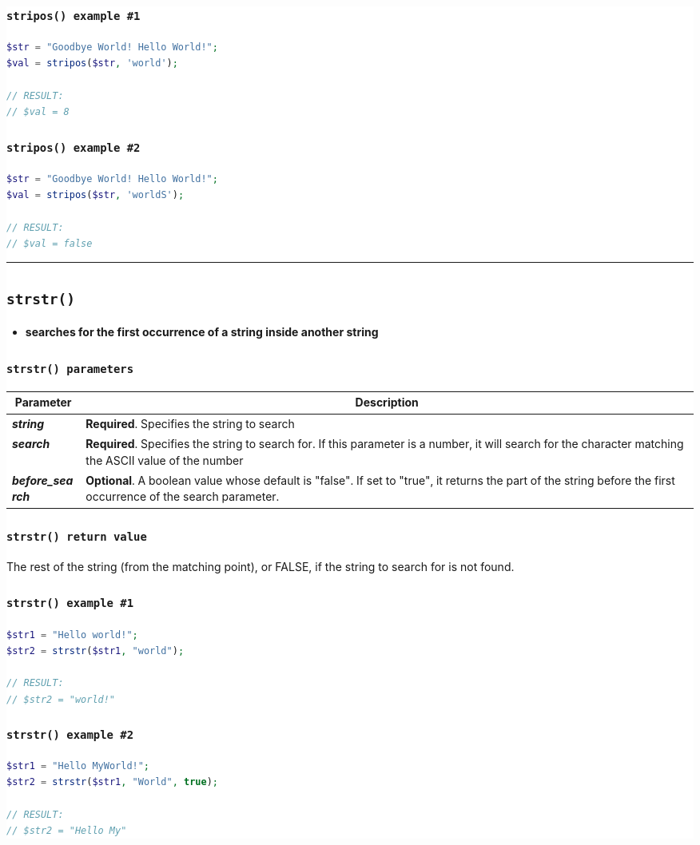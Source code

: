 ### `stripos() example #1`
```php
$str = "Goodbye World! Hello World!";
$val = stripos($str, 'world');

// RESULT:
// $val = 8
```

### `stripos() example #2`
```php
$str = "Goodbye World! Hello World!";
$val = stripos($str, 'worldS');

// RESULT:
// $val = false
```

---

## `strstr()`
- **searches for the first occurrence of a string inside another string**

### `strstr() parameters`
| **Parameter**       | **Description**                                                                                                                                                  |
|---------------------|------------------------------------------------------------------------------------------------------------------------------------------------------------------|
| _**string**_        | **Required**. Specifies the string to search                                                                                                                     |
| _**search**_        | **Required**. Specifies the string to search for. If this parameter is a number, it will search for the character matching the ASCII value of the number         |
| _**before_search**_ | **Optional**. A boolean value whose default is "false". If set to "true", it returns the part of the string before the first occurrence of the search parameter. |

### `strstr() return value`
The rest of the string (from the matching point), or FALSE, if the string to search for is not found.

### `strstr() example #1`
```php
$str1 = "Hello world!";
$str2 = strstr($str1, "world");

// RESULT:
// $str2 = "world!"
```

### `strstr() example #2`
```php
$str1 = "Hello MyWorld!";
$str2 = strstr($str1, "World", true);

// RESULT:
// $str2 = "Hello My"
```
